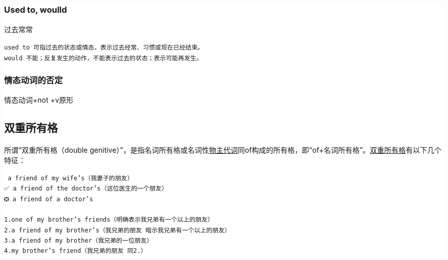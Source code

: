 ### Used to, woulld

过去常常

```
used to 可指过去的状态或情态，表示过去经常、习惯或现在已经结束。
would 不能；反复发生的动作，不能表示过去的状态；表示可能再发生。
```

### 情态动词的否定

情态动词+not +v原形



```

```



## 双重所有格

所谓“双重所有格（double genitive）”，是指名词所有格或名词性[物主代词](https://baike.baidu.com/item/物主代词)同of构成的所有格，即“of+名词所有格”。[双重所有格](https://baike.baidu.com/item/双重所有格/3637632)有以下几个特征：

```
 a friend of my wife’s（我妻子的朋友）
✅ a friend of the doctor’s（这位医生的一个朋友）
❎ a friend of a doctor’s 

1.one of my brother’s friends（明确表示我兄弟有一个以上的朋友）
2.a friend of my brother’s（我兄弟的朋友 暗示我兄弟有一个以上的朋友）
3.a friend of my brother（我兄弟的一位朋友）
4.my brother’s friend（我兄弟的朋友 同2.）
```

